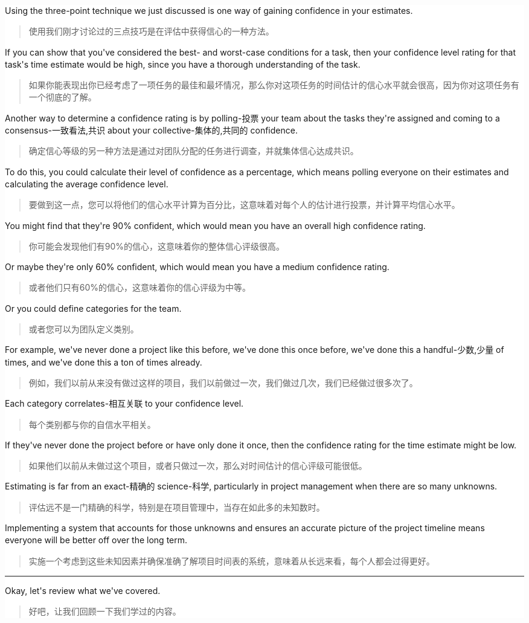 Using the three-point technique we just discussed is one way of gaining confidence in your estimates.

> 使用我们刚才讨论过的三点技巧是在评估中获得信心的一种方法。

If you can show that you've considered the best- and worst-case conditions for a task, then your confidence level rating for that task's time estimate would be high, since you have a thorough understanding of the task.

> 如果你能表现出你已经考虑了一项任务的最佳和最坏情况，那么你对这项任务的时间估计的信心水平就会很高，因为你对这项任务有一个彻底的了解。

Another way to determine a confidence rating is by polling-投票 your team about the tasks they're assigned and coming to a consensus-一致看法,共识 about your collective-集体的,共同的 confidence.

> 确定信心等级的另一种方法是通过对团队分配的任务进行调查，并就集体信心达成共识。

To do this, you could calculate their level of confidence as a percentage, which means polling everyone on their estimates and calculating the average confidence level.

> 要做到这一点，您可以将他们的信心水平计算为百分比，这意味着对每个人的估计进行投票，并计算平均信心水平。

You might find that they're 90% confident, which would mean you have an overall high confidence rating.

> 你可能会发现他们有90%的信心，这意味着你的整体信心评级很高。

Or maybe they're only 60% confident, which would mean you have a medium confidence rating.

> 或者他们只有60%的信心，这意味着你的信心评级为中等。

Or you could define categories for the team.

> 或者您可以为团队定义类别。

For example, we've never done a project like this before, we've done this once before, we've done this a handful-少数,少量 of times, and we've done this a ton of times already.

> 例如，我们以前从来没有做过这样的项目，我们以前做过一次，我们做过几次，我们已经做过很多次了。

Each category correlates-相互关联 to your confidence level.

> 每个类别都与你的自信水平相关。

If they've never done the project before or have only done it once, then the confidence rating for the time estimate might be low.

> 如果他们以前从未做过这个项目，或者只做过一次，那么对时间估计的信心评级可能很低。

Estimating is far from an exact-精确的 science-科学, particularly in project management when there are so many unknowns.

> 评估远不是一门精确的科学，特别是在项目管理中，当存在如此多的未知数时。

Implementing a system that accounts for those unknowns and ensures an accurate picture of the project timeline means everyone will be better off over the long term.

> 实施一个考虑到这些未知因素并确保准确了解项目时间表的系统，意味着从长远来看，每个人都会过得更好。

---

Okay, let's review what we've covered.

> 好吧，让我们回顾一下我们学过的内容。
